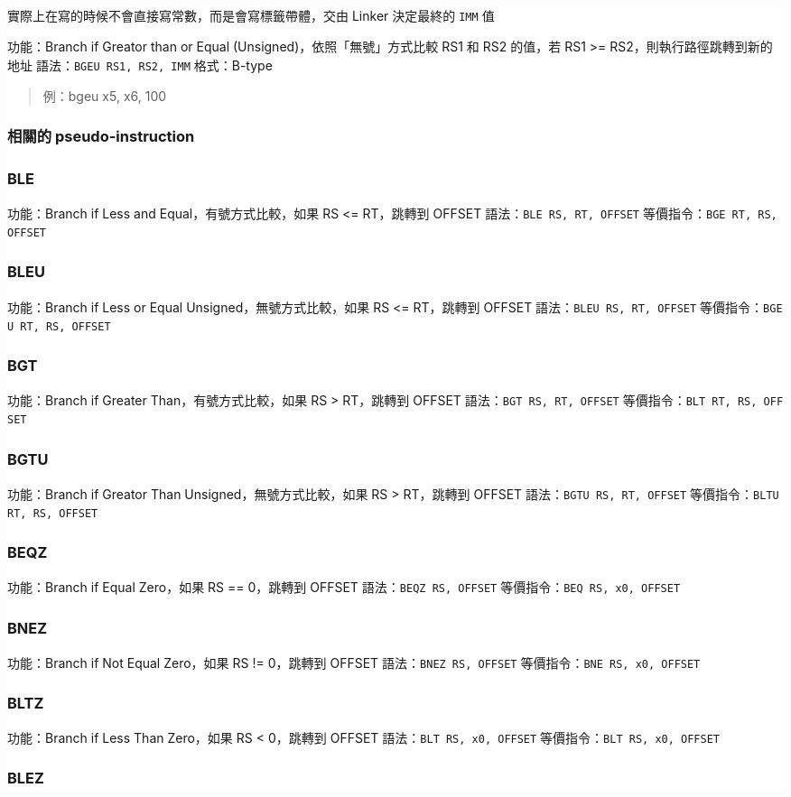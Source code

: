 實際上在寫的時候不會直接寫常數，而是會寫標籤帶體，交由 Linker 決定最終的 `IMM` 值

功能：Branch if Greator than or Equal (Unsigned)，依照「無號」方式比較 RS1 和 RS2 的值，若 RS1 >= RS2，則執行路徑跳轉到新的地址
語法：`BGEU RS1, RS2, IMM`
格式：B-type
> 例：bgeu x5, x6, 100

### 相關的 pseudo-instruction

### BLE

功能：Branch if Less and Equal，有號方式比較，如果 RS <= RT，跳轉到 OFFSET
語法：`BLE RS, RT, OFFSET`
等價指令：`BGE RT, RS, OFFSET`

### BLEU

功能：Branch if Less or Equal Unsigned，無號方式比較，如果 RS <= RT，跳轉到 OFFSET
語法：`BLEU RS, RT, OFFSET`
等價指令：`BGEU RT, RS, OFFSET`

### BGT

功能：Branch if Greater Than，有號方式比較，如果 RS > RT，跳轉到 OFFSET
語法：`BGT RS, RT, OFFSET`
等價指令：`BLT RT, RS, OFFSET`

### BGTU

功能：Branch if Greator Than Unsigned，無號方式比較，如果 RS > RT，跳轉到 OFFSET
語法：`BGTU RS, RT, OFFSET`
等價指令：`BLTU RT, RS, OFFSET`

### BEQZ

功能：Branch if Equal Zero，如果 RS == 0，跳轉到 OFFSET
語法：`BEQZ RS, OFFSET`
等價指令：`BEQ RS, x0, OFFSET`

### BNEZ

功能：Branch if Not Equal Zero，如果 RS != 0，跳轉到 OFFSET
語法：`BNEZ RS, OFFSET`
等價指令：`BNE RS, x0, OFFSET`

### BLTZ

功能：Branch if Less Than Zero，如果 RS < 0，跳轉到 OFFSET
語法：`BLT RS, x0, OFFSET`
等價指令：`BLT RS, x0, OFFSET`

### BLEZ

